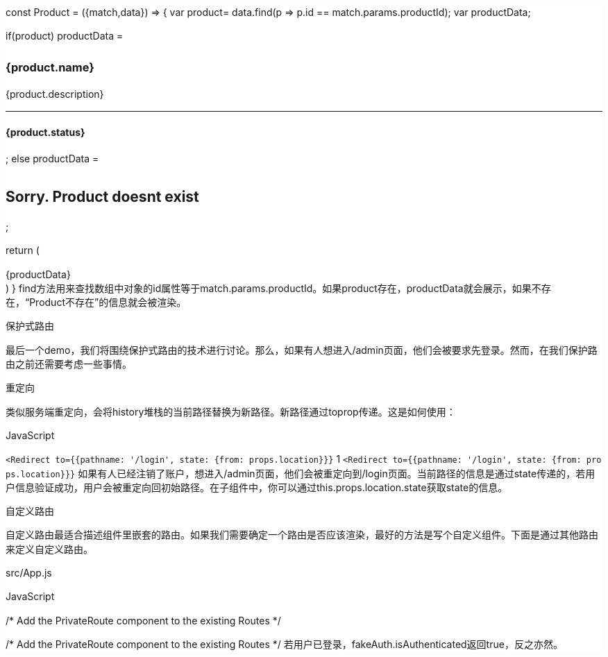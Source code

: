 const Product = ({match,data}) => {
  var product= data.find(p => p.id == match.params.productId);
  var productData;
 
  if(product)
    productData = <div>
      <h3> {product.name} </h3>
      <p>{product.description}</p>
      <hr/>
      <h4>{product.status}</h4>  </div>;
  else
    productData = <h2> Sorry. Product doesnt exist </h2>;
 
  return (
    <div>
      <div>
         {productData}
      </div>
    </div>
  )
}
find方法用来查找数组中对象的id属性等于match.params.productId。如果product存在，productData就会展示，如果不存在，“Product不存在”的信息就会被渲染。

保护式路由

最后一个demo，我们将围绕保护式路由的技术进行讨论。那么，如果有人想进入/admin页面，他们会被要求先登录。然而，在我们保护路由之前还需要考虑一些事情。

重定向

类似服务端重定向，会将history堆栈的当前路径替换为新路径。新路径通过toprop传递。这是如何使用：

JavaScript

`<Redirect to={{pathname: '/login', state: {from: props.location}}}`
1
`<Redirect to={{pathname: '/login', state: {from: props.location}}}`
如果有人已经注销了账户，想进入/admin页面，他们会被重定向到/login页面。当前路径的信息是通过state传递的，若用户信息验证成功，用户会被重定向回初始路径。在子组件中，你可以通过this.props.location.state获取state的信息。

自定义路由

自定义路由最适合描述组件里嵌套的路由。如果我们需要确定一个路由是否应该渲染，最好的方法是写个自定义组件。下面是通过其他路由来定义自定义路由。

src/App.js

JavaScript

/* Add the PrivateRoute component to the existing Routes */
<Switch>
  <Route exact path="/" component={Home} data={data}/>
  <Route path="/category" component={Category}/>
  <Route path="/login" component={Login}/>
  <PrivateRoute authed={fakeAuth.isAuthenticated} path='/products' component = {Products} />
</Switch>

/* Add the PrivateRoute component to the existing Routes */
<Switch>
  <Route exact path="/" component={Home} data={data}/>
  <Route path="/category" component={Category}/>
  <Route path="/login" component={Login}/>
  <PrivateRoute authed={fakeAuth.isAuthenticated} path='/products' component = {Products} />
</Switch>
若用户已登录，fakeAuth.isAuthenticated返回true，反之亦然。
